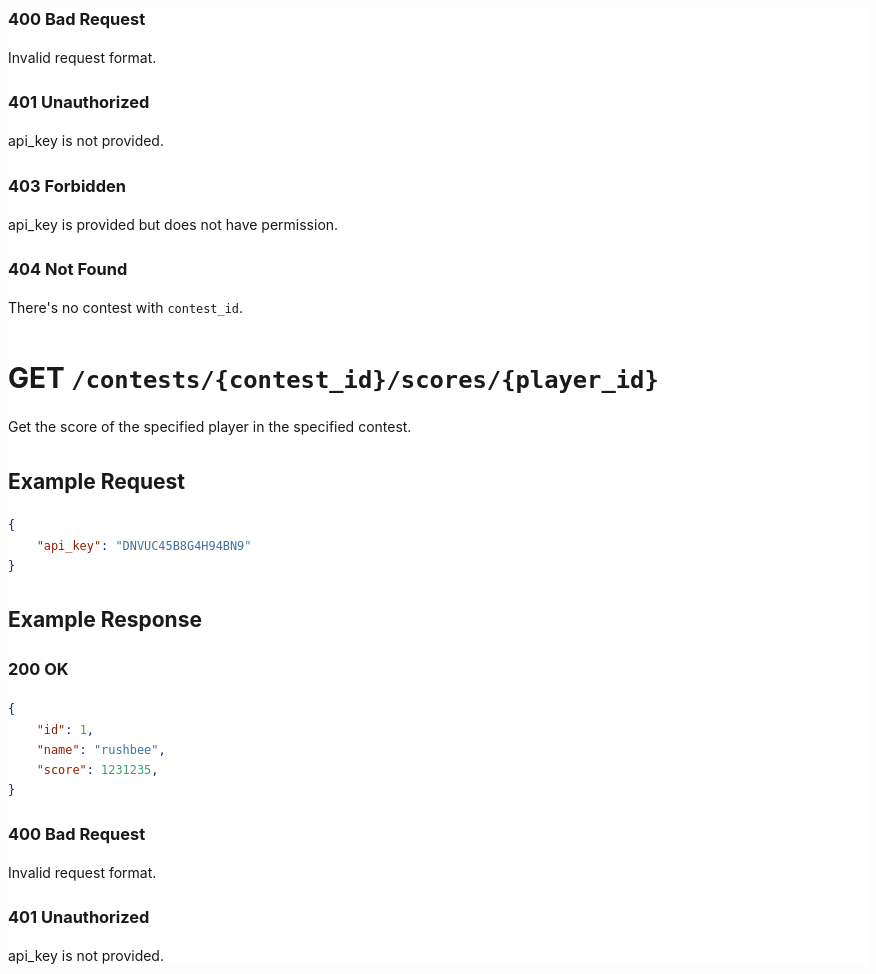 ```json
```

### 400 Bad Request

Invalid request format.

### 401 Unauthorized

api_key is not provided.

### 403 Forbidden

api_key is provided but does not have permission.

### 404 Not Found

There's no contest with `contest_id`.



# GET `/contests/{contest_id}/scores/{player_id}`

Get the score of the specified player in the specified contest.

## Example Request

```json
{
    "api_key": "DNVUC45B8G4H94BN9"
}
```

## Example Response

### 200 OK

```json
{
    "id": 1,
    "name": "rushbee",
    "score": 1231235,
}
```

### 400 Bad Request

Invalid request format.

### 401 Unauthorized

api_key is not provided.

